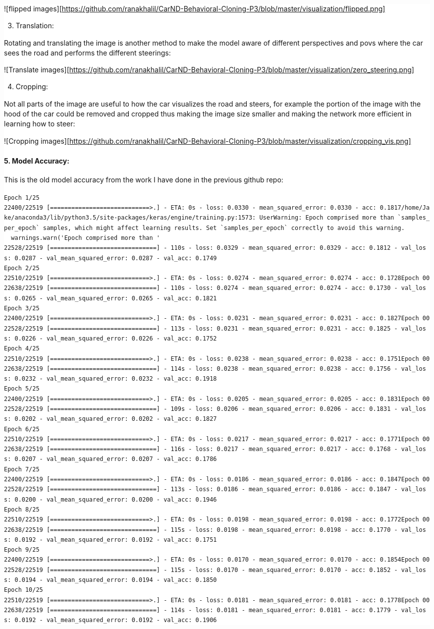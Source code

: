 ![flipped images][https://github.com/ranakhalil/CarND-Behavioral-Cloning-P3/blob/master/visualization/flipped.png]

3. Translation:

Rotating and translating the image is another method to make the model aware of different perspectives and povs where the car sees the road and performs the different steerings:

![Translate images][https://github.com/ranakhalil/CarND-Behavioral-Cloning-P3/blob/master/visualization/zero_steering.png]

4. Cropping:

Not all parts of the image are useful to how the car visualizes the road and steers, for example the portion of the image with the hood of the car could be removed and cropped thus making the image size smaller and making the network more efficient in learning how to steer:

![Cropping images][https://github.com/ranakhalil/CarND-Behavioral-Cloning-P3/blob/master/visualization/cropping_vis.png]


#### 5. Model Accuracy:

This is the old model accuracy from the work I have done in the previous github repo:
```
Epoch 1/25
22400/22519 [============================>.] - ETA: 0s - loss: 0.0330 - mean_squared_error: 0.0330 - acc: 0.1817/home/Jake/anaconda3/lib/python3.5/site-packages/keras/engine/training.py:1573: UserWarning: Epoch comprised more than `samples_per_epoch` samples, which might affect learning results. Set `samples_per_epoch` correctly to avoid this warning.
  warnings.warn('Epoch comprised more than '
22528/22519 [==============================] - 110s - loss: 0.0329 - mean_squared_error: 0.0329 - acc: 0.1812 - val_loss: 0.0287 - val_mean_squared_error: 0.0287 - val_acc: 0.1749
Epoch 2/25
22510/22519 [============================>.] - ETA: 0s - loss: 0.0274 - mean_squared_error: 0.0274 - acc: 0.1728Epoch 0022638/22519 [==============================] - 110s - loss: 0.0274 - mean_squared_error: 0.0274 - acc: 0.1730 - val_loss: 0.0265 - val_mean_squared_error: 0.0265 - val_acc: 0.1821
Epoch 3/25
22400/22519 [============================>.] - ETA: 0s - loss: 0.0231 - mean_squared_error: 0.0231 - acc: 0.1827Epoch 0022528/22519 [==============================] - 113s - loss: 0.0231 - mean_squared_error: 0.0231 - acc: 0.1825 - val_loss: 0.0226 - val_mean_squared_error: 0.0226 - val_acc: 0.1752
Epoch 4/25
22510/22519 [============================>.] - ETA: 0s - loss: 0.0238 - mean_squared_error: 0.0238 - acc: 0.1751Epoch 0022638/22519 [==============================] - 114s - loss: 0.0238 - mean_squared_error: 0.0238 - acc: 0.1756 - val_loss: 0.0232 - val_mean_squared_error: 0.0232 - val_acc: 0.1918
Epoch 5/25
22400/22519 [============================>.] - ETA: 0s - loss: 0.0205 - mean_squared_error: 0.0205 - acc: 0.1831Epoch 0022528/22519 [==============================] - 109s - loss: 0.0206 - mean_squared_error: 0.0206 - acc: 0.1831 - val_loss: 0.0202 - val_mean_squared_error: 0.0202 - val_acc: 0.1827
Epoch 6/25
22510/22519 [============================>.] - ETA: 0s - loss: 0.0217 - mean_squared_error: 0.0217 - acc: 0.1771Epoch 0022638/22519 [==============================] - 116s - loss: 0.0217 - mean_squared_error: 0.0217 - acc: 0.1768 - val_loss: 0.0207 - val_mean_squared_error: 0.0207 - val_acc: 0.1786
Epoch 7/25
22400/22519 [============================>.] - ETA: 0s - loss: 0.0186 - mean_squared_error: 0.0186 - acc: 0.1847Epoch 0022528/22519 [==============================] - 113s - loss: 0.0186 - mean_squared_error: 0.0186 - acc: 0.1847 - val_loss: 0.0200 - val_mean_squared_error: 0.0200 - val_acc: 0.1946
Epoch 8/25
22510/22519 [============================>.] - ETA: 0s - loss: 0.0198 - mean_squared_error: 0.0198 - acc: 0.1772Epoch 0022638/22519 [==============================] - 115s - loss: 0.0198 - mean_squared_error: 0.0198 - acc: 0.1770 - val_loss: 0.0192 - val_mean_squared_error: 0.0192 - val_acc: 0.1751
Epoch 9/25
22400/22519 [============================>.] - ETA: 0s - loss: 0.0170 - mean_squared_error: 0.0170 - acc: 0.1854Epoch 0022528/22519 [==============================] - 115s - loss: 0.0170 - mean_squared_error: 0.0170 - acc: 0.1852 - val_loss: 0.0194 - val_mean_squared_error: 0.0194 - val_acc: 0.1850
Epoch 10/25
22510/22519 [============================>.] - ETA: 0s - loss: 0.0181 - mean_squared_error: 0.0181 - acc: 0.1778Epoch 0022638/22519 [==============================] - 114s - loss: 0.0181 - mean_squared_error: 0.0181 - acc: 0.1779 - val_loss: 0.0192 - val_mean_squared_error: 0.0192 - val_acc: 0.1906
```

[//]: # (Image References)
[image1]: ./examples/placeholder.png "Model Visualization"
[image2]: ./examples/placeholder.png "Grayscaling"
[image3]: ./examples/placeholder_small.png "Recovery Image"
[image4]: ./examples/placeholder_small.png "Recovery Image"
[image5]: ./examples/placeholder_small.png "Recovery Image"
[image6]: ./examples/placeholder_small.png "Normal Image"
[image7]: ./examples/placeholder_small.png "Flipped Image"